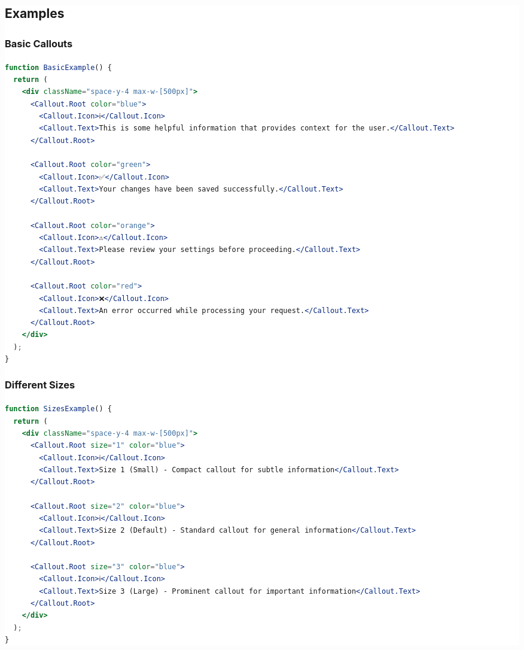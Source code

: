 ## Examples

### Basic Callouts

```jsx
function BasicExample() {
  return (
    <div className="space-y-4 max-w-[500px]">
      <Callout.Root color="blue">
        <Callout.Icon>ℹ️</Callout.Icon>
        <Callout.Text>This is some helpful information that provides context for the user.</Callout.Text>
      </Callout.Root>

      <Callout.Root color="green">
        <Callout.Icon>✅</Callout.Icon>
        <Callout.Text>Your changes have been saved successfully.</Callout.Text>
      </Callout.Root>

      <Callout.Root color="orange">
        <Callout.Icon>⚠️</Callout.Icon>
        <Callout.Text>Please review your settings before proceeding.</Callout.Text>
      </Callout.Root>

      <Callout.Root color="red">
        <Callout.Icon>❌</Callout.Icon>
        <Callout.Text>An error occurred while processing your request.</Callout.Text>
      </Callout.Root>
    </div>
  );
}
```

### Different Sizes

```jsx
function SizesExample() {
  return (
    <div className="space-y-4 max-w-[500px]">
      <Callout.Root size="1" color="blue">
        <Callout.Icon>ℹ️</Callout.Icon>
        <Callout.Text>Size 1 (Small) - Compact callout for subtle information</Callout.Text>
      </Callout.Root>

      <Callout.Root size="2" color="blue">
        <Callout.Icon>ℹ️</Callout.Icon>
        <Callout.Text>Size 2 (Default) - Standard callout for general information</Callout.Text>
      </Callout.Root>

      <Callout.Root size="3" color="blue">
        <Callout.Icon>ℹ️</Callout.Icon>
        <Callout.Text>Size 3 (Large) - Prominent callout for important information</Callout.Text>
      </Callout.Root>
    </div>
  );
}
```
